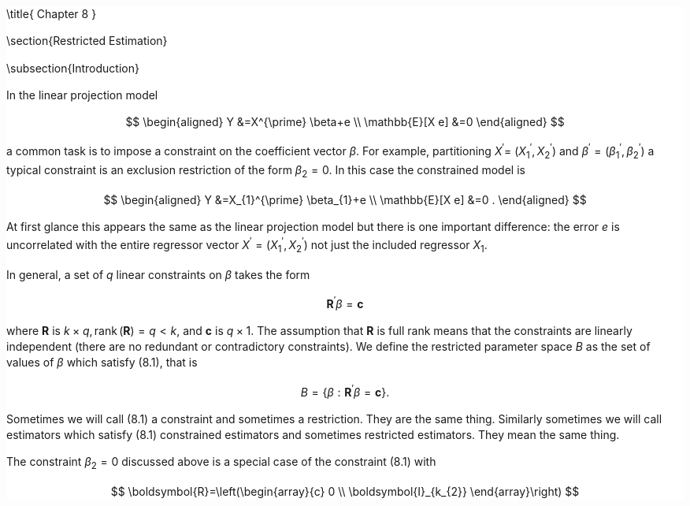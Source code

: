 \title{
Chapter 8
}

\section{Restricted Estimation}

\subsection{Introduction}

In the linear projection model

$$
\begin{aligned}
Y &=X^{\prime} \beta+e \\
\mathbb{E}[X e] &=0
\end{aligned}
$$

a common task is to impose a constraint on the coefficient vector $\beta$. For example, partitioning $X^{\prime}=$ $\left(X_{1}^{\prime}, X_{2}^{\prime}\right)$ and $\beta^{\prime}=\left(\beta_{1}^{\prime}, \beta_{2}^{\prime}\right)$ a typical constraint is an exclusion restriction of the form $\beta_{2}=0$. In this case the constrained model is

$$
\begin{aligned}
Y &=X_{1}^{\prime} \beta_{1}+e \\
\mathbb{E}[X e] &=0 .
\end{aligned}
$$

At first glance this appears the same as the linear projection model but there is one important difference: the error $e$ is uncorrelated with the entire regressor vector $X^{\prime}=\left(X_{1}^{\prime}, X_{2}^{\prime}\right)$ not just the included regressor $X_{1}$.

In general, a set of $q$ linear constraints on $\beta$ takes the form

$$
\boldsymbol{R}^{\prime} \beta=\boldsymbol{c}
$$

where $\boldsymbol{R}$ is $k \times q, \operatorname{rank}(\boldsymbol{R})=q<k$, and $\boldsymbol{c}$ is $q \times 1$. The assumption that $\boldsymbol{R}$ is full rank means that the constraints are linearly independent (there are no redundant or contradictory constraints). We define the restricted parameter space $B$ as the set of values of $\beta$ which satisfy (8.1), that is

$$
B=\left\{\beta: \boldsymbol{R}^{\prime} \beta=\boldsymbol{c}\right\} .
$$

Sometimes we will call (8.1) a constraint and sometimes a restriction. They are the same thing. Similarly sometimes we will call estimators which satisfy (8.1) constrained estimators and sometimes restricted estimators. They mean the same thing.

The constraint $\beta_{2}=0$ discussed above is a special case of the constraint (8.1) with

$$
\boldsymbol{R}=\left(\begin{array}{c}
0 \\
\boldsymbol{I}_{k_{2}}
\end{array}\right)
$$
